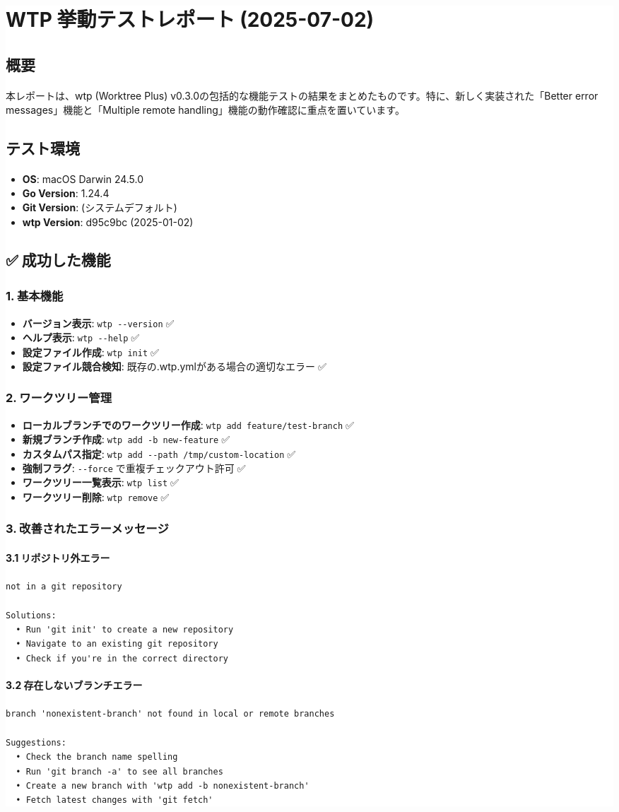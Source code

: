 # WTP 挙動テストレポート (2025-07-02)

## 概要

本レポートは、wtp (Worktree Plus)
v0.3.0の包括的な機能テストの結果をまとめたものです。特に、新しく実装された「Better
error messages」機能と「Multiple remote
handling」機能の動作確認に重点を置いています。

## テスト環境

- **OS**: macOS Darwin 24.5.0
- **Go Version**: 1.24.4
- **Git Version**: (システムデフォルト)
- **wtp Version**: d95c9bc (2025-01-02)

## ✅ 成功した機能

### 1. 基本機能

- **バージョン表示**: `wtp --version` ✅
- **ヘルプ表示**: `wtp --help` ✅
- **設定ファイル作成**: `wtp init` ✅
- **設定ファイル競合検知**: 既存の.wtp.ymlがある場合の適切なエラー ✅

### 2. ワークツリー管理

- **ローカルブランチでのワークツリー作成**: `wtp add feature/test-branch` ✅
- **新規ブランチ作成**: `wtp add -b new-feature` ✅
- **カスタムパス指定**: `wtp add --path /tmp/custom-location` ✅
- **強制フラグ**: `--force` で重複チェックアウト許可 ✅
- **ワークツリー一覧表示**: `wtp list` ✅
- **ワークツリー削除**: `wtp remove` ✅

### 3. 改善されたエラーメッセージ

#### 3.1 リポジトリ外エラー

```
not in a git repository

Solutions:
  • Run 'git init' to create a new repository
  • Navigate to an existing git repository
  • Check if you're in the correct directory
```

#### 3.2 存在しないブランチエラー

```
branch 'nonexistent-branch' not found in local or remote branches

Suggestions:
  • Check the branch name spelling
  • Run 'git branch -a' to see all branches
  • Create a new branch with 'wtp add -b nonexistent-branch'
  • Fetch latest changes with 'git fetch'
```
